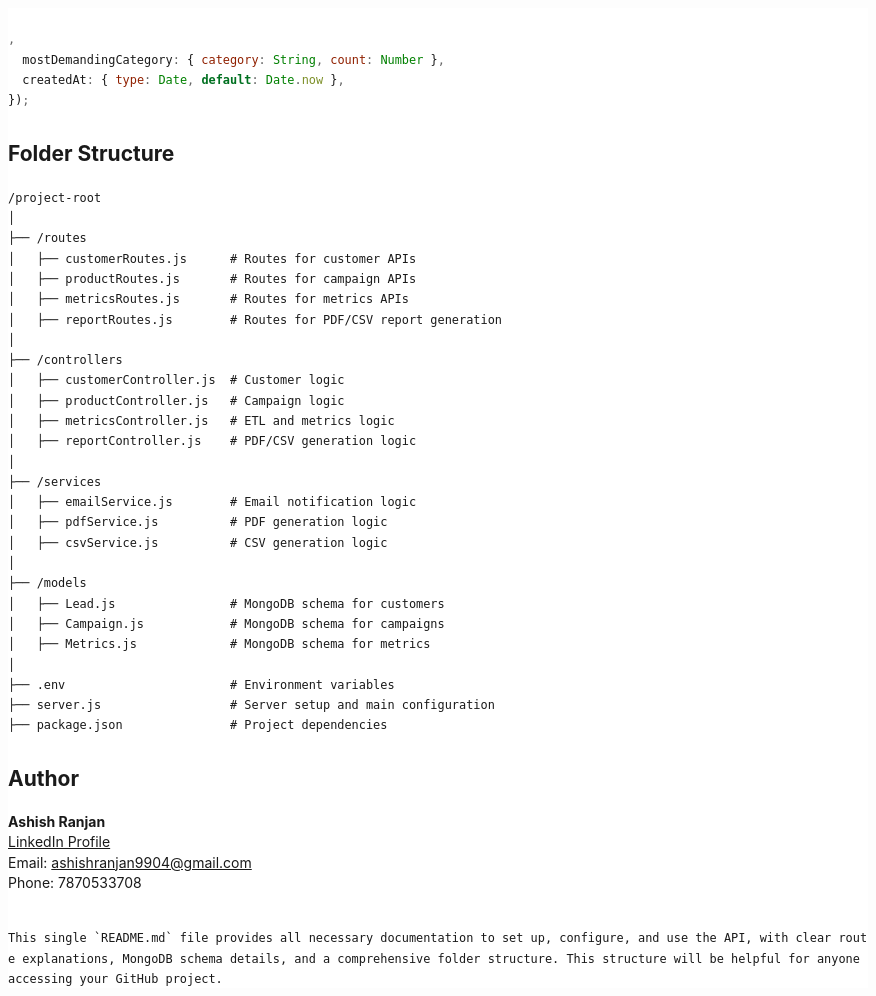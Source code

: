 ```javascript

,
  mostDemandingCategory: { category: String, count: Number },
  createdAt: { type: Date, default: Date.now },
});
```

## Folder Structure

```plaintext
/project-root
│
├── /routes
│   ├── customerRoutes.js      # Routes for customer APIs
│   ├── productRoutes.js       # Routes for campaign APIs
│   ├── metricsRoutes.js       # Routes for metrics APIs
│   ├── reportRoutes.js        # Routes for PDF/CSV report generation
│
├── /controllers
│   ├── customerController.js  # Customer logic
│   ├── productController.js   # Campaign logic
│   ├── metricsController.js   # ETL and metrics logic
│   ├── reportController.js    # PDF/CSV generation logic
│
├── /services
│   ├── emailService.js        # Email notification logic
│   ├── pdfService.js          # PDF generation logic
│   ├── csvService.js          # CSV generation logic
│
├── /models
│   ├── Lead.js                # MongoDB schema for customers
│   ├── Campaign.js            # MongoDB schema for campaigns
│   ├── Metrics.js             # MongoDB schema for metrics
│
├── .env                       # Environment variables
├── server.js                  # Server setup and main configuration
├── package.json               # Project dependencies
```

## Author

**Ashish Ranjan**  
[LinkedIn Profile](https://www.linkedin.com/in/ashish-ranjan-732b23224?utm_source=share&utm_campaign=share_via&utm_content=profile&utm_medium=ios_app)  
Email: ashishranjan9904@gmail.com  
Phone: 7870533708
```

This single `README.md` file provides all necessary documentation to set up, configure, and use the API, with clear route explanations, MongoDB schema details, and a comprehensive folder structure. This structure will be helpful for anyone accessing your GitHub project.
